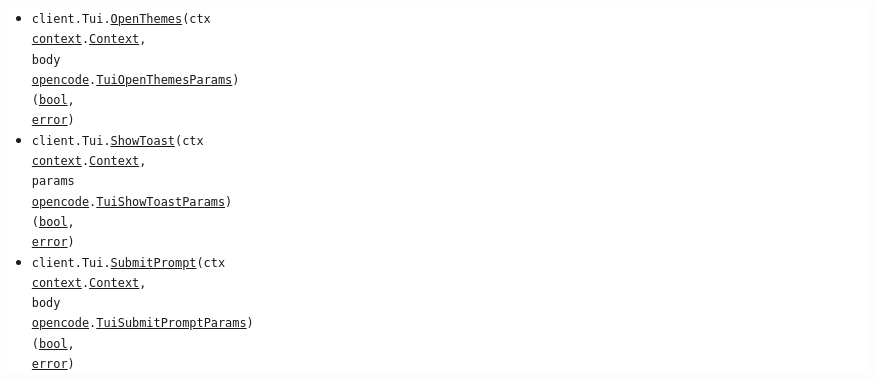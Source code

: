 - <code title="post /tui/open-themes">client.Tui.<a href="https://pkg.go.dev/github.com/fajardofahad/abov3-genesis-codeforger-sdk-go#TuiService.OpenThemes">OpenThemes</a>(ctx <a href="https://pkg.go.dev/context">context</a>.<a href="https://pkg.go.dev/context#Context">Context</a>, body <a href="https://pkg.go.dev/github.com/fajardofahad/abov3-genesis-codeforger-sdk-go">opencode</a>.<a href="https://pkg.go.dev/github.com/fajardofahad/abov3-genesis-codeforger-sdk-go#TuiOpenThemesParams">TuiOpenThemesParams</a>) (<a href="https://pkg.go.dev/builtin#bool">bool</a>, <a href="https://pkg.go.dev/builtin#error">error</a>)</code>
- <code title="post /tui/show-toast">client.Tui.<a href="https://pkg.go.dev/github.com/fajardofahad/abov3-genesis-codeforger-sdk-go#TuiService.ShowToast">ShowToast</a>(ctx <a href="https://pkg.go.dev/context">context</a>.<a href="https://pkg.go.dev/context#Context">Context</a>, params <a href="https://pkg.go.dev/github.com/fajardofahad/abov3-genesis-codeforger-sdk-go">opencode</a>.<a href="https://pkg.go.dev/github.com/fajardofahad/abov3-genesis-codeforger-sdk-go#TuiShowToastParams">TuiShowToastParams</a>) (<a href="https://pkg.go.dev/builtin#bool">bool</a>, <a href="https://pkg.go.dev/builtin#error">error</a>)</code>
- <code title="post /tui/submit-prompt">client.Tui.<a href="https://pkg.go.dev/github.com/fajardofahad/abov3-genesis-codeforger-sdk-go#TuiService.SubmitPrompt">SubmitPrompt</a>(ctx <a href="https://pkg.go.dev/context">context</a>.<a href="https://pkg.go.dev/context#Context">Context</a>, body <a href="https://pkg.go.dev/github.com/fajardofahad/abov3-genesis-codeforger-sdk-go">opencode</a>.<a href="https://pkg.go.dev/github.com/fajardofahad/abov3-genesis-codeforger-sdk-go#TuiSubmitPromptParams">TuiSubmitPromptParams</a>) (<a href="https://pkg.go.dev/builtin#bool">bool</a>, <a href="https://pkg.go.dev/builtin#error">error</a>)</code>
